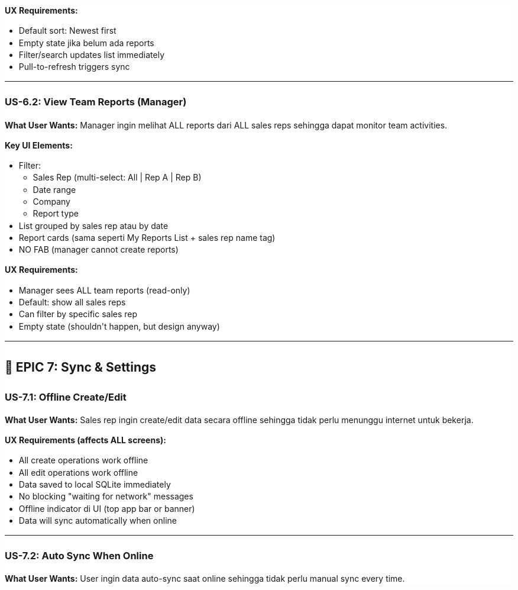 **UX Requirements:**
- Default sort: Newest first
- Empty state jika belum ada reports
- Filter/search updates list immediately
- Pull-to-refresh triggers sync

---

### US-6.2: View Team Reports (Manager)

**What User Wants:**
Manager ingin melihat ALL reports dari ALL sales reps sehingga dapat monitor team activities.

**Key UI Elements:**
- Filter:
  - Sales Rep (multi-select: All | Rep A | Rep B)
  - Date range
  - Company
  - Report type
- List grouped by sales rep atau by date
- Report cards (sama seperti My Reports List + sales rep name tag)
- NO FAB (manager cannot create reports)

**UX Requirements:**
- Manager sees ALL team reports (read-only)
- Default: show all sales reps
- Can filter by specific sales rep
- Empty state (shouldn't happen, but design anyway)

---

## 📱 EPIC 7: Sync & Settings

### US-7.1: Offline Create/Edit

**What User Wants:**
Sales rep ingin create/edit data secara offline sehingga tidak perlu menunggu internet untuk bekerja.

**UX Requirements (affects ALL screens):**
- All create operations work offline
- All edit operations work offline
- Data saved to local SQLite immediately
- No blocking "waiting for network" messages
- Offline indicator di UI (top app bar or banner)
- Data will sync automatically when online

---

### US-7.2: Auto Sync When Online

**What User Wants:**
User ingin data auto-sync saat online sehingga tidak perlu manual sync every time.
